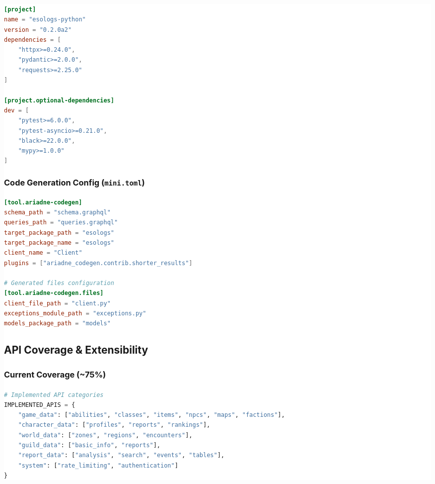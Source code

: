 ```toml
[project]
name = "esologs-python"
version = "0.2.0a2"
dependencies = [
    "httpx>=0.24.0",
    "pydantic>=2.0.0",
    "requests>=2.25.0"
]

[project.optional-dependencies]
dev = [
    "pytest>=6.0.0",
    "pytest-asyncio>=0.21.0",
    "black>=22.0.0",
    "mypy>=1.0.0"
]
```

### Code Generation Config (`mini.toml`)

```toml
[tool.ariadne-codegen]
schema_path = "schema.graphql"
queries_path = "queries.graphql"
target_package_path = "esologs"
target_package_name = "esologs"
client_name = "Client"
plugins = ["ariadne_codegen.contrib.shorter_results"]

# Generated files configuration
[tool.ariadne-codegen.files]
client_file_path = "client.py"
exceptions_module_path = "exceptions.py"
models_package_path = "models"
```

## API Coverage & Extensibility

### Current Coverage (~75%)

```python
# Implemented API categories
IMPLEMENTED_APIS = {
    "game_data": ["abilities", "classes", "items", "npcs", "maps", "factions"],
    "character_data": ["profiles", "reports", "rankings"],
    "world_data": ["zones", "regions", "encounters"],
    "guild_data": ["basic_info", "reports"],
    "report_data": ["analysis", "search", "events", "tables"],
    "system": ["rate_limiting", "authentication"]
}
```
